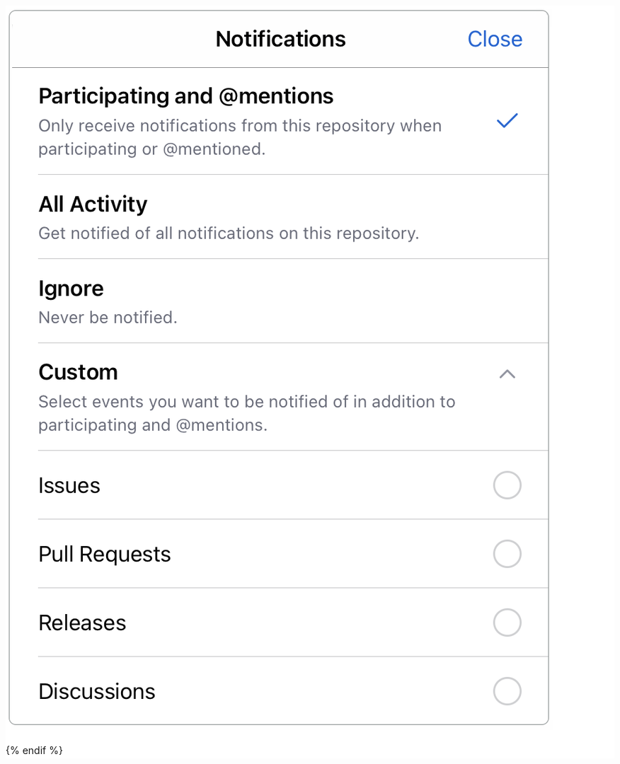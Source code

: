    ![{% data variables.product.prodname_mobile %}의 시청 설정 드롭다운 메뉴](/assets/images/help/notifications-v2/mobile-watch-settings.png)

{% endif %}
